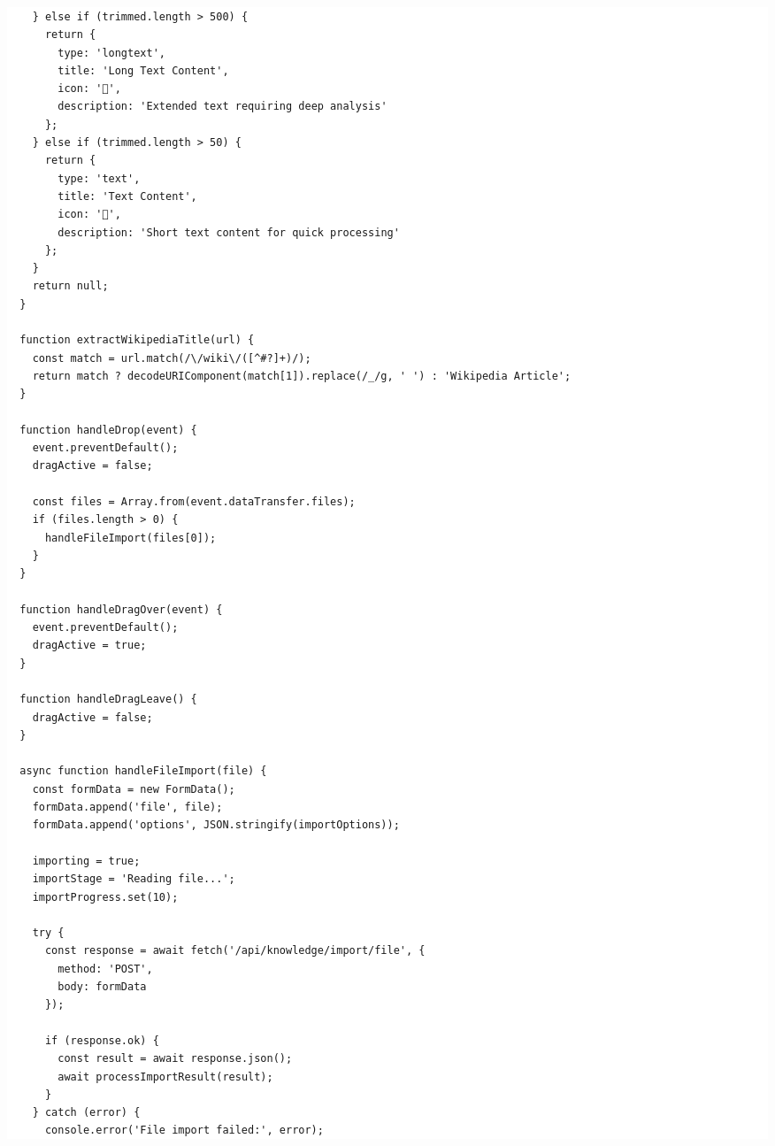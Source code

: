 ```svelte
    } else if (trimmed.length > 500) {
      return { 
        type: 'longtext', 
        title: 'Long Text Content',
        icon: '📄',
        description: 'Extended text requiring deep analysis'
      };
    } else if (trimmed.length > 50) {
      return { 
        type: 'text', 
        title: 'Text Content',
        icon: '📝',
        description: 'Short text content for quick processing'
      };
    }
    return null;
  }
  
  function extractWikipediaTitle(url) {
    const match = url.match(/\/wiki\/([^#?]+)/);
    return match ? decodeURIComponent(match[1]).replace(/_/g, ' ') : 'Wikipedia Article';
  }
  
  function handleDrop(event) {
    event.preventDefault();
    dragActive = false;
    
    const files = Array.from(event.dataTransfer.files);
    if (files.length > 0) {
      handleFileImport(files[0]);
    }
  }
  
  function handleDragOver(event) {
    event.preventDefault();
    dragActive = true;
  }
  
  function handleDragLeave() {
    dragActive = false;
  }
  
  async function handleFileImport(file) {
    const formData = new FormData();
    formData.append('file', file);
    formData.append('options', JSON.stringify(importOptions));
    
    importing = true;
    importStage = 'Reading file...';
    importProgress.set(10);
    
    try {
      const response = await fetch('/api/knowledge/import/file', {
        method: 'POST',
        body: formData
      });
      
      if (response.ok) {
        const result = await response.json();
        await processImportResult(result);
      }
    } catch (error) {
      console.error('File import failed:', error);
```
